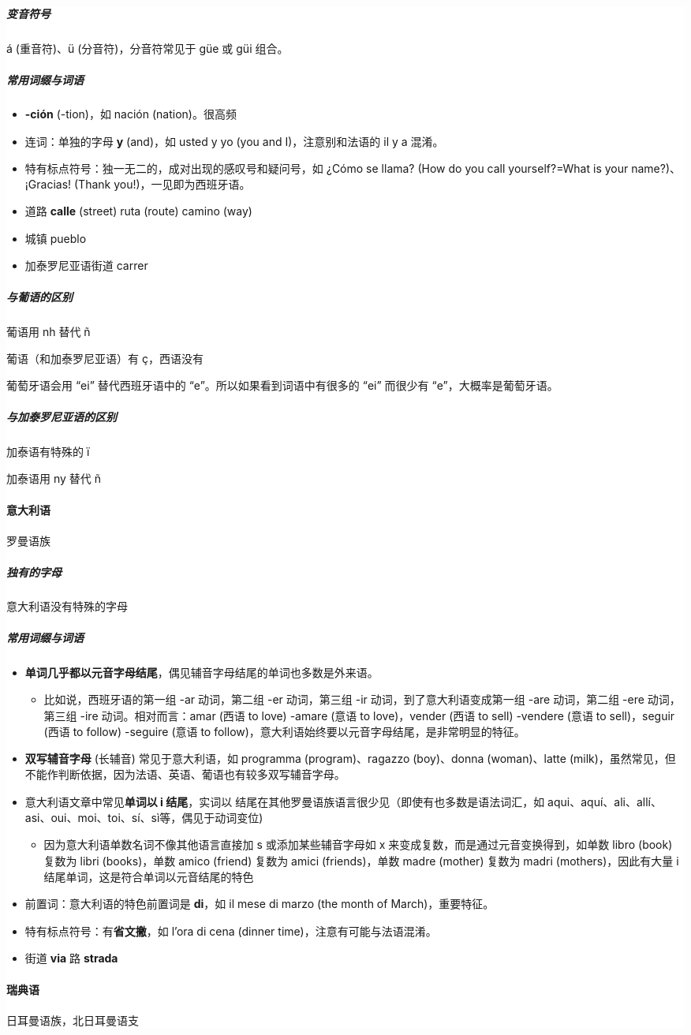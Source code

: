 ##### 变音符号

á (重音符)、ü (分音符)，分音符常见于 güe 或 güi 组合。

##### 常用词缀与词语

- **-ción** (-tion)，如 nación (nation)。很高频

- 连词：单独的字母 **y** (and)，如 usted y yo (you and I)，注意别和法语的 il y a 混淆。
- 特有标点符号：独一无二的，成对出现的感叹号和疑问号，如 ¿Cómo se llama? (How do you call yourself?=What is your name?)、¡Gracias! (Thank you!)，一见即为西班牙语。
- 道路 **calle** (street) ruta (route) camino (way) 
- 城镇 pueblo
- 加泰罗尼亚语街道 carrer

##### 与葡语的区别

葡语用 nh 替代 ñ

葡语（和加泰罗尼亚语）有 ç，西语没有

葡萄牙语会用 “ei” 替代西班牙语中的 “e”。所以如果看到词语中有很多的 “ei” 而很少有 “e”，大概率是葡萄牙语。

##### 与加泰罗尼亚语的区别

加泰语有特殊的 ï

加泰语用 ny 替代 ñ

#### 意大利语

罗曼语族

##### 独有的字母

意大利语没有特殊的字母

##### 常用词缀与词语

- **单词几乎都以元音字母结尾**，偶见辅音字母结尾的单词也多数是外来语。
    - 比如说，西班牙语的第一组 -ar 动词，第二组 -er 动词，第三组 -ir 动词，到了意大利语变成第一组 -are 动词，第二组 -ere 动词，第三组 -ire 动词。相对而言：amar (西语 to love) -amare (意语 to love)，vender (西语 to sell) -vendere (意语 to sell)，seguir (西语 to follow) -seguire (意语 to follow)，意大利语始终要以元音字母结尾，是非常明显的特征。

- **双写辅音字母** (长辅音) 常见于意大利语，如 programma (program)、ragazzo (boy)、donna (woman)、latte (milk)，虽然常见，但不能作判断依据，因为法语、英语、葡语也有较多双写辅音字母。
- 意大利语文章中常见**单词以 i 结尾**，实词以  结尾在其他罗曼语族语言很少见（即使有也多数是语法词汇，如 aqui、aquí、ali、allí、asi、oui、moi、toi、sí、sì等，偶见于动词变位)
    - 因为意大利语单数名词不像其他语言直接加 s 或添加某些辅音字母如 x 来变成复数，而是通过元音变换得到，如单数 libro (book) 复数为 libri (books)，单数 amico (friend) 复数为 amici (friends)，单数 madre (mother) 复数为 madri (mothers)，因此有大量 i 结尾单词，这是符合单词以元音结尾的特色

- 前置词：意大利语的特色前置词是 **di**，如 il mese di marzo (the month of March)，重要特征。
- 特有标点符号：有**省文撇**，如 l’ora di cena (dinner time)，注意有可能与法语混淆。
- 街道 **via** 路 **strada**

#### 瑞典语

日耳曼语族，北日耳曼语支

